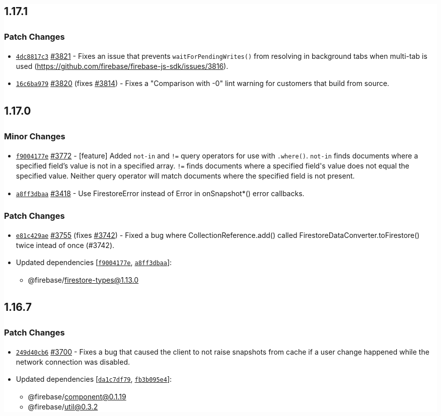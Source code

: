 ## 1.17.1

### Patch Changes

- [`4dc8817c3`](https://github.com/firebase/firebase-js-sdk/commit/4dc8817c3faf172152a5b1e7778d0ce844510f97) [#3821](https://github.com/firebase/firebase-js-sdk/pull/3821) - Fixes an issue that prevents `waitForPendingWrites()` from resolving in background tabs when multi-tab is used (https://github.com/firebase/firebase-js-sdk/issues/3816).

* [`16c6ba979`](https://github.com/firebase/firebase-js-sdk/commit/16c6ba9793681f1695f855f22a19a618ceface5f) [#3820](https://github.com/firebase/firebase-js-sdk/pull/3820) (fixes [#3814](https://github.com/firebase/firebase-js-sdk/issues/3814)) - Fixes a "Comparison with -0" lint warning for customers that build from source.

## 1.17.0

### Minor Changes

- [`f9004177e`](https://github.com/firebase/firebase-js-sdk/commit/f9004177e76f00fc484d30c0c0e7b1bc2da033f9) [#3772](https://github.com/firebase/firebase-js-sdk/pull/3772) - [feature] Added `not-in` and `!=` query operators for use with `.where()`. `not-in` finds documents where a specified field’s value is not in a specified array. `!=` finds documents where a specified field's value does not equal the specified value. Neither query operator will match documents where the specified field is not present.

* [`a8ff3dbaa`](https://github.com/firebase/firebase-js-sdk/commit/a8ff3dbaacd06371e6652a6d639ef2d9bead612b) [#3418](https://github.com/firebase/firebase-js-sdk/pull/3418) - Use FirestoreError instead of Error in onSnapshot\*() error callbacks.

### Patch Changes

- [`e81c429ae`](https://github.com/firebase/firebase-js-sdk/commit/e81c429aec43cd4467089bfed68eafafba6e8ee2) [#3755](https://github.com/firebase/firebase-js-sdk/pull/3755) (fixes [#3742](https://github.com/firebase/firebase-js-sdk/issues/3742)) - Fixed a bug where CollectionReference.add() called FirestoreDataConverter.toFirestore() twice intead of once (#3742).

- Updated dependencies [[`f9004177e`](https://github.com/firebase/firebase-js-sdk/commit/f9004177e76f00fc484d30c0c0e7b1bc2da033f9), [`a8ff3dbaa`](https://github.com/firebase/firebase-js-sdk/commit/a8ff3dbaacd06371e6652a6d639ef2d9bead612b)]:
  - @firebase/firestore-types@1.13.0

## 1.16.7

### Patch Changes

- [`249d40cb6`](https://github.com/firebase/firebase-js-sdk/commit/249d40cb692366f686a50c06c44ec81e4cae23d7) [#3700](https://github.com/firebase/firebase-js-sdk/pull/3700) - Fixes a bug that caused the client to not raise snapshots from cache if a user change happened while the network connection was disabled.

- Updated dependencies [[`da1c7df79`](https://github.com/firebase/firebase-js-sdk/commit/da1c7df7982b08bbef82fcc8d93255f3e2d23cca), [`fb3b095e4`](https://github.com/firebase/firebase-js-sdk/commit/fb3b095e4b7c8f57fdb3172bc039c84576abf290)]:
  - @firebase/component@0.1.19
  - @firebase/util@0.3.2
